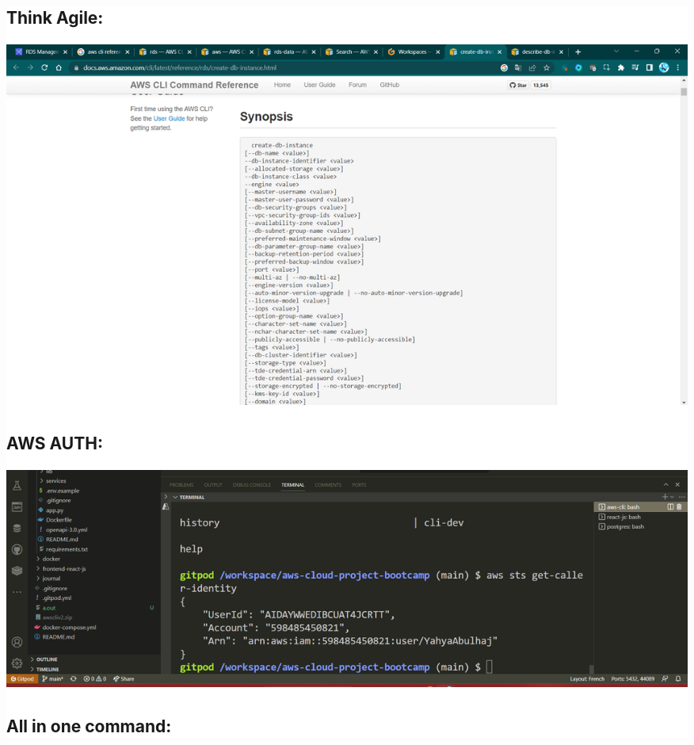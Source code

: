 ## Think Agile:
<img src="assets/week4/1-ProdDB/4 be smart and combine all clickops in a command from here.png">

## AWS AUTH:
<img src="assets/week4/1-ProdDB/5 check auth.png">

## All in one command: